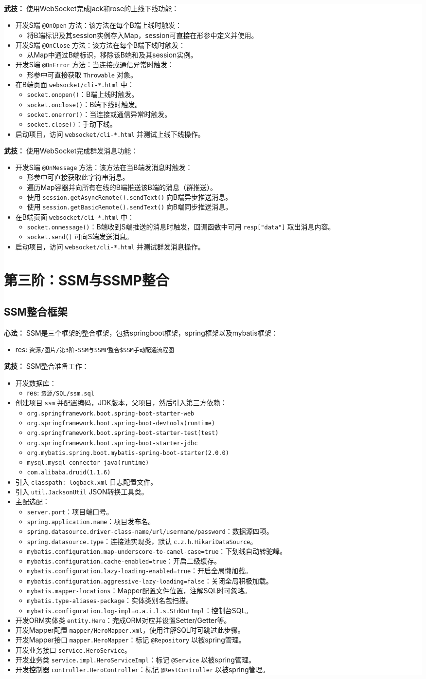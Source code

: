 **武技：** 使用WebSocket完成jack和rose的上线下线功能：
- 开发S端 `@OnOpen` 方法：该方法在每个B端上线时触发：
    - 将B端标识及其session实例存入Map，session可直接在形参中定义并使用。
- 开发S端 `@OnClose` 方法：该方法在每个B端下线时触发：
    - 从Map中通过B端标识，移除该B端和及其session实例。
- 开发S端 `@OnError` 方法：当连接或通信异常时触发：
    - 形参中可直接获取 `Throwable` 对象。
- 在B端页面 `websocket/cli-*.html` 中：
    - `socket.onopen()`：B端上线时触发。
    - `socket.onclose()`：B端下线时触发。
    - `socket.onerror()`：当连接或通信异常时触发。
    - `socket.close()`：手动下线。
- 启动项目，访问 `websocket/cli-*.html` 并测试上线下线操作。

**武技：** 使用WebSocket完成群发消息功能：
- 开发S端 `@OnMessage` 方法：该方法在当B端发消息时触发：
    - 形参中可直接获取此字符串消息。
    - 遍历Map容器并向所有在线的B端推送该B端的消息（群推送）。
    - 使用 `session.getAsyncRemote().sendText()` 向B端异步推送消息。
    - 使用 `session.getBasicRemote().sendText()` 向B端同步推送消息。
- 在B端页面 `websocket/cli-*.html` 中：
    - `socket.onmessage()`：B端收到S端推送的消息时触发，回调函数中可用 `resp["data"]` 取出消息内容。
    - `socket.send()` 可向S端发送消息。
- 启动项目，访问 `websocket/cli-*.html` 并测试群发消息操作。

# 第三阶：SSM与SSMP整合

## SSM整合框架

**心法：** SSM是三个框架的整合框架，包括springboot框架，spring框架以及mybatis框架：
- res: `资源/图片/第3阶-SSM与SSMP整合$SSM手动配通流程图`

**武技：** SSM整合准备工作：

- 开发数据库：
    - res: `资源/SQL/ssm.sql`
- 创建项目 `ssm` 并配置编码，JDK版本，父项目，然后引入第三方依赖：
    - `org.springframework.boot.spring-boot-starter-web`
    - `org.springframework.boot.spring-boot-devtools(runtime)`
    - `org.springframework.boot.spring-boot-starter-test(test)`
    - `org.springframework.boot.spring-boot-starter-jdbc`
    - `org.mybatis.spring.boot.mybatis-spring-boot-starter(2.0.0)`
    - `mysql.mysql-connector-java(runtime)`
    - `com.alibaba.druid(1.1.6)`
- 引入 `classpath: logback.xml` 日志配置文件。
- 引入 `util.JacksonUtil` JSON转换工具类。
- 主配选配：
    - `server.port`：项目端口号。
    - `spring.application.name`：项目发布名。
    - `spring.datasource.driver-class-name/url/username/password`：数据源四项。
    - `spring.datasource.type`：连接池实现类，默认 `c.z.h.HikariDataSource`。 
    - `mybatis.configuration.map-underscore-to-camel-case=true`：下划线自动转驼峰。
    - `mybatis.configuration.cache-enabled=true`：开启二级缓存。
    - `mybatis.configuration.lazy-loading-enabled=true`：开启全局懒加载。
    - `mybatis.configuration.aggressive-lazy-loading=false`：关闭全局积极加载。
    - `mybatis.mapper-locations`：Mapper配置文件位置，注解SQL时可忽略。
    - `mybatis.type-aliases-package`：实体类别名包扫描。
    - `mybatis.configuration.log-impl=o.a.i.l.s.StdOutImpl`：控制台SQL。
- 开发ORM实体类 `entity.Hero`：完成ORM对应并设置Setter/Getter等。
- 开发Mapper配置 `mapper/HeroMapper.xml`，使用注解SQL时可跳过此步骤。
- 开发Mapper接口 `mapper.HeroMapper`：标记 `@Repository` 以被spring管理。
- 开发业务接口 `service.HeroService`。
- 开发业务类 `service.impl.HeroServiceImpl`：标记 `@Service` 以被spring管理。
- 开发控制器 `controller.HeroController`：标记 `@RestController` 以被spring管理。